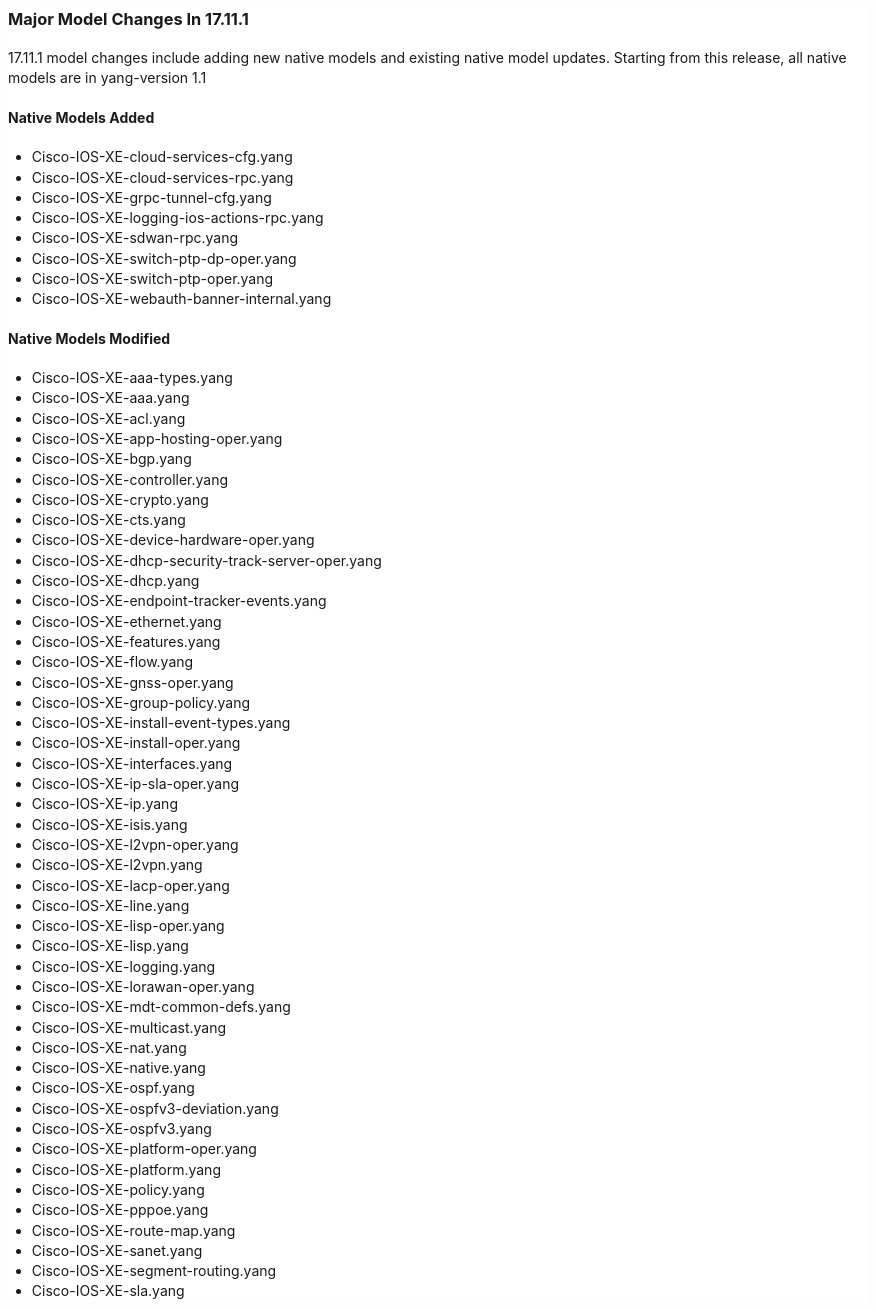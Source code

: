 
### Major Model Changes In 17.11.1

17.11.1 model changes include adding new native models and existing native model updates. Starting from this release, all native models are in yang-version 1.1

#### Native Models Added

* Cisco-IOS-XE-cloud-services-cfg.yang
* Cisco-IOS-XE-cloud-services-rpc.yang
* Cisco-IOS-XE-grpc-tunnel-cfg.yang
* Cisco-IOS-XE-logging-ios-actions-rpc.yang
* Cisco-IOS-XE-sdwan-rpc.yang
* Cisco-IOS-XE-switch-ptp-dp-oper.yang
* Cisco-IOS-XE-switch-ptp-oper.yang
* Cisco-IOS-XE-webauth-banner-internal.yang	

#### Native Models Modified 

* Cisco-IOS-XE-aaa-types.yang
* Cisco-IOS-XE-aaa.yang
* Cisco-IOS-XE-acl.yang
* Cisco-IOS-XE-app-hosting-oper.yang
* Cisco-IOS-XE-bgp.yang
* Cisco-IOS-XE-controller.yang
* Cisco-IOS-XE-crypto.yang
* Cisco-IOS-XE-cts.yang
* Cisco-IOS-XE-device-hardware-oper.yang
* Cisco-IOS-XE-dhcp-security-track-server-oper.yang
* Cisco-IOS-XE-dhcp.yang
* Cisco-IOS-XE-endpoint-tracker-events.yang
* Cisco-IOS-XE-ethernet.yang
* Cisco-IOS-XE-features.yang
* Cisco-IOS-XE-flow.yang
* Cisco-IOS-XE-gnss-oper.yang
* Cisco-IOS-XE-group-policy.yang
* Cisco-IOS-XE-install-event-types.yang
* Cisco-IOS-XE-install-oper.yang
* Cisco-IOS-XE-interfaces.yang
* Cisco-IOS-XE-ip-sla-oper.yang
* Cisco-IOS-XE-ip.yang
* Cisco-IOS-XE-isis.yang
* Cisco-IOS-XE-l2vpn-oper.yang
* Cisco-IOS-XE-l2vpn.yang
* Cisco-IOS-XE-lacp-oper.yang
* Cisco-IOS-XE-line.yang
* Cisco-IOS-XE-lisp-oper.yang
* Cisco-IOS-XE-lisp.yang
* Cisco-IOS-XE-logging.yang
* Cisco-IOS-XE-lorawan-oper.yang
* Cisco-IOS-XE-mdt-common-defs.yang
* Cisco-IOS-XE-multicast.yang
* Cisco-IOS-XE-nat.yang
* Cisco-IOS-XE-native.yang
* Cisco-IOS-XE-ospf.yang
* Cisco-IOS-XE-ospfv3-deviation.yang
* Cisco-IOS-XE-ospfv3.yang
* Cisco-IOS-XE-platform-oper.yang
* Cisco-IOS-XE-platform.yang
* Cisco-IOS-XE-policy.yang
* Cisco-IOS-XE-pppoe.yang
* Cisco-IOS-XE-route-map.yang
* Cisco-IOS-XE-sanet.yang
* Cisco-IOS-XE-segment-routing.yang
* Cisco-IOS-XE-sla.yang